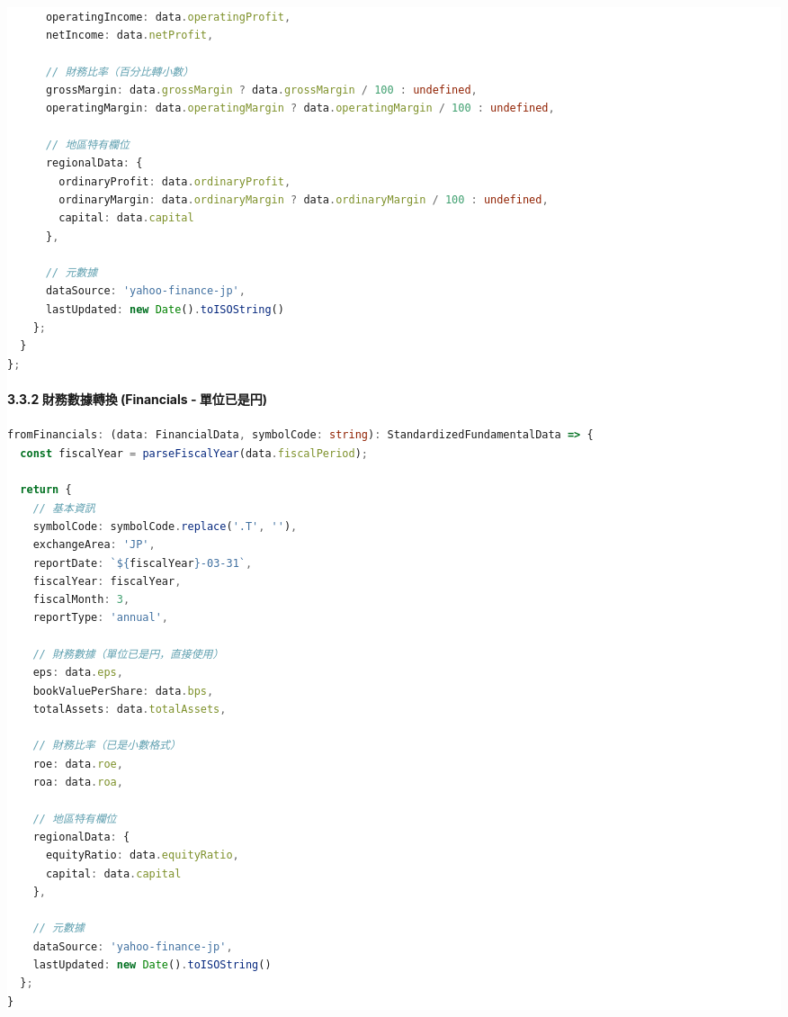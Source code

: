 ```typescript
      operatingIncome: data.operatingProfit,
      netIncome: data.netProfit,
      
      // 財務比率（百分比轉小數）
      grossMargin: data.grossMargin ? data.grossMargin / 100 : undefined,
      operatingMargin: data.operatingMargin ? data.operatingMargin / 100 : undefined,
      
      // 地區特有欄位
      regionalData: {
        ordinaryProfit: data.ordinaryProfit,
        ordinaryMargin: data.ordinaryMargin ? data.ordinaryMargin / 100 : undefined,
        capital: data.capital
      },
      
      // 元數據
      dataSource: 'yahoo-finance-jp',
      lastUpdated: new Date().toISOString()
    };
  }
};
```

#### 3.3.2 財務數據轉換 (Financials - 單位已是円)

```typescript
fromFinancials: (data: FinancialData, symbolCode: string): StandardizedFundamentalData => {
  const fiscalYear = parseFiscalYear(data.fiscalPeriod);
  
  return {
    // 基本資訊
    symbolCode: symbolCode.replace('.T', ''),
    exchangeArea: 'JP',
    reportDate: `${fiscalYear}-03-31`,
    fiscalYear: fiscalYear,
    fiscalMonth: 3,
    reportType: 'annual',
    
    // 財務數據（單位已是円，直接使用）
    eps: data.eps,
    bookValuePerShare: data.bps,
    totalAssets: data.totalAssets,
    
    // 財務比率（已是小數格式）
    roe: data.roe,
    roa: data.roa,
    
    // 地區特有欄位
    regionalData: {
      equityRatio: data.equityRatio,
      capital: data.capital
    },
    
    // 元數據
    dataSource: 'yahoo-finance-jp',
    lastUpdated: new Date().toISOString()
  };
}
```
